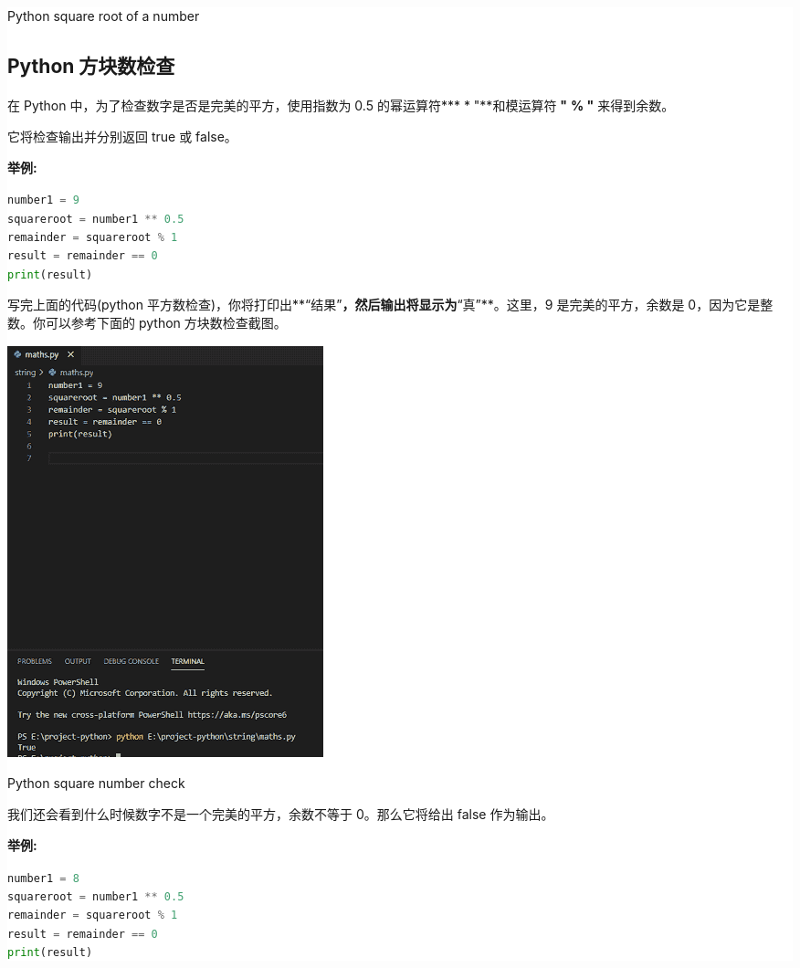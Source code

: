 
Python square root of a number

## Python 方块数检查

在 Python 中，为了检查数字是否是完美的平方，使用指数为 0.5 的幂运算符*** * "**和模运算符 **"** **% "** 来得到余数。

它将检查输出并分别返回 true 或 false。

**举例:**

```py
number1 = 9
squareroot = number1 ** 0.5
remainder = squareroot % 1
result = remainder == 0
print(result)
```

写完上面的代码(python 平方数检查)，你将打印出**“结果”**，然后输出将显示为**“真”**。这里，9 是完美的平方，余数是 0，因为它是整数。你可以参考下面的 python 方块数检查截图。

![Python square number check](img/b6683cc5d1a28aee2dcae91d134e0481.png "22")

Python square number check

我们还会看到什么时候数字不是一个完美的平方，余数不等于 0。那么它将给出 false 作为输出。

**举例:**

```py
number1 = 8
squareroot = number1 ** 0.5
remainder = squareroot % 1
result = remainder == 0
print(result)
```

